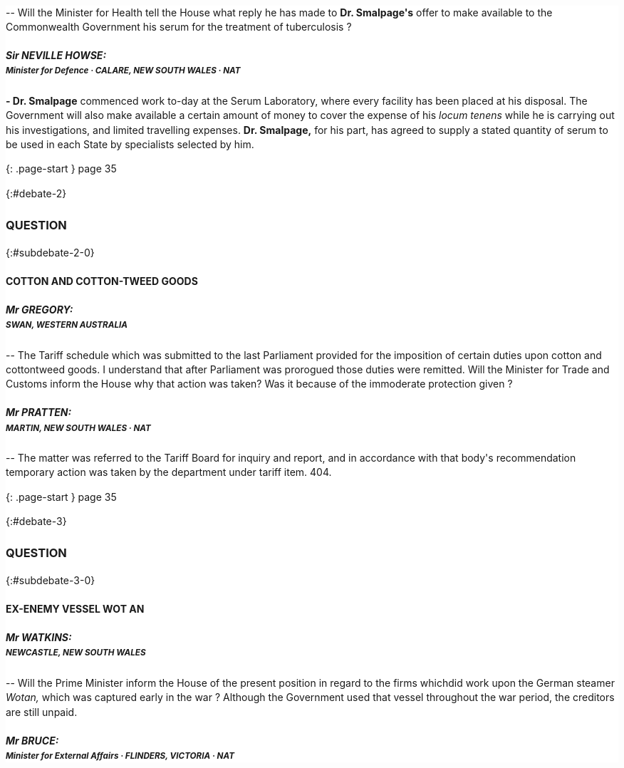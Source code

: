 -- Will the Minister for Health tell the House what reply he has made to  **Dr. Smalpage's**  offer to make available to the Commonwealth Government his serum for the treatment of tuberculosis ? 

##### Sir NEVILLE HOWSE:<br><small class="text-muted">Minister for Defence &middot; CALARE, NEW SOUTH WALES &middot; NAT</small>


 **- Dr. Smalpage** commenced work to-day at the Serum Laboratory, where every facility has been placed at his disposal. The Government will also make available a certain amount of money to cover the expense of his  *locum tenens*  while he is carrying out his investigations, and limited travelling expenses.  **Dr. Smalpage,**  for his part, has agreed to supply a stated quantity of serum to be used in each State by specialists selected by him. 

{: .page-start }
page 35

{:#debate-2}
### QUESTION

{:#subdebate-2-0}
#### COTTON AND COTTON-TWEED GOODS

##### Mr GREGORY:<br><small class="text-muted">SWAN, WESTERN AUSTRALIA</small>

-- The Tariff schedule which was submitted to the last Parliament provided for the imposition of certain duties upon cotton and cottontweed goods. I understand that after Parliament was prorogued those duties were remitted. Will the Minister for Trade and Customs inform the House why that action was taken? Was it because of the immoderate protection given ? 

##### Mr PRATTEN:<br><small class="text-muted">MARTIN, NEW SOUTH WALES &middot; NAT</small>

-- The matter was referred to the Tariff Board for inquiry and report, and in accordance with that body's recommendation temporary action was taken by the department under tariff item. 404. 

{: .page-start }
page 35

{:#debate-3}
### QUESTION

{:#subdebate-3-0}
#### EX-ENEMY VESSEL WOT AN

##### Mr WATKINS:<br><small class="text-muted">NEWCASTLE, NEW SOUTH WALES</small>

-- Will the Prime Minister inform the House of the present position in regard to the firms whichdid work upon the German steamer  *Wotan,*  which was captured early in the war ? Although the Government used that vessel throughout the war period, the creditors are still unpaid. 

##### Mr BRUCE:<br><small class="text-muted">Minister for External Affairs &middot; FLINDERS, VICTORIA &middot; NAT</small>
